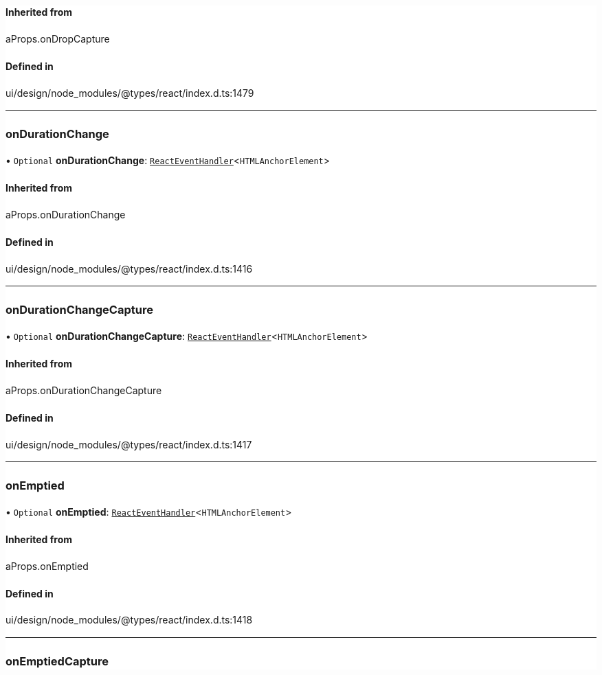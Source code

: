 #### Inherited from

aProps.onDropCapture

#### Defined in

ui/design/node_modules/@types/react/index.d.ts:1479

___

### onDurationChange

• `Optional` **onDurationChange**: [`ReactEventHandler`](../modules/akashaproject_design_system._internal_.md#reacteventhandler)<`HTMLAnchorElement`\>

#### Inherited from

aProps.onDurationChange

#### Defined in

ui/design/node_modules/@types/react/index.d.ts:1416

___

### onDurationChangeCapture

• `Optional` **onDurationChangeCapture**: [`ReactEventHandler`](../modules/akashaproject_design_system._internal_.md#reacteventhandler)<`HTMLAnchorElement`\>

#### Inherited from

aProps.onDurationChangeCapture

#### Defined in

ui/design/node_modules/@types/react/index.d.ts:1417

___

### onEmptied

• `Optional` **onEmptied**: [`ReactEventHandler`](../modules/akashaproject_design_system._internal_.md#reacteventhandler)<`HTMLAnchorElement`\>

#### Inherited from

aProps.onEmptied

#### Defined in

ui/design/node_modules/@types/react/index.d.ts:1418

___

### onEmptiedCapture

